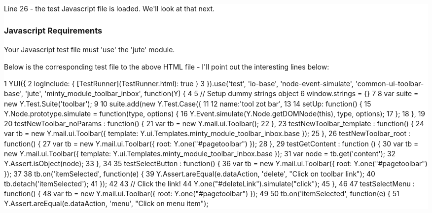 Line 26 - the test Javascript file is loaded.  We'll look at that next.


### Javascript Requirements

Your Javascript test file must 'use' the 'jute' module.

Below is the corresponding test file to the above HTML file - I'll point out the interesting lines below:

<verbatim>
  1 YUI({
  2     logInclude: { [TestRunner](TestRunner.html): true }
  3 }).use('test', 'io-base', 'node-event-simulate', 'common-ui-toolbar-base', 'jute', 'minty_module_toolbar_inbox', function(Y) {
  4 
  5 // Setup dummy strings object
  6 window.strings = {}
  7 
  8 var suite = new Y.Test.Suite('toolbar');
  9 
 10 suite.add(new Y.Test.Case({
 11 
 12     name:'tool zot bar',
 13 
 14     setUp: function() {
 15         Y.Node.prototype.simulate = function(type, options) {
 16             Y.Event.simulate(Y.Node.getDOMNode(this), type, options);
 17         };
 18     },
 19 
 20     testNewToolbar_noParams : function() {
 21         var tb = new Y.mail.ui.Toolbar();
 22     },
 23     testNewToolbar_template : function() {
 24         var tb = new Y.mail.ui.Toolbar({ template: Y.ui.Templates.minty_module_toolbar_inbox.base });
 25     },
 26     testNewToolbar_root : function() {
 27         var tb = new Y.mail.ui.Toolbar({ root: Y.one("#pagetoolbar") });
 28     },
 29     testGetContent : function () {
 30         var tb = new Y.mail.ui.Toolbar({ template: Y.ui.Templates.minty_module_toolbar_inbox.base });                                                                                                 
 31         var node = tb.get('content');
 32         Y.Assert.isObject(node);
 33     },
 34
 35     testSelectButton : function() {
 36         var tb = new Y.mail.ui.Toolbar({ root: Y.one("#pagetoolbar") });
 37 
 38         tb.on('itemSelected', function(e) {
 39             Y.Assert.areEqual(e.dataAction, 'delete', "Click on toolbar link");
 40             tb.detach('itemSelected');
 41         });
 42 
 43         // Click the link!
 44         Y.one("#deleteLink").simulate("click");
 45     },
 46 
 47     testSelectMenu : function() {
 48         var tb = new Y.mail.ui.Toolbar({ root: Y.one("#pagetoolbar") });
 49 
 50         tb.on('itemSelected', function(e) {
 51             Y.Assert.areEqual(e.dataAction, 'menu', "Click on menu item");